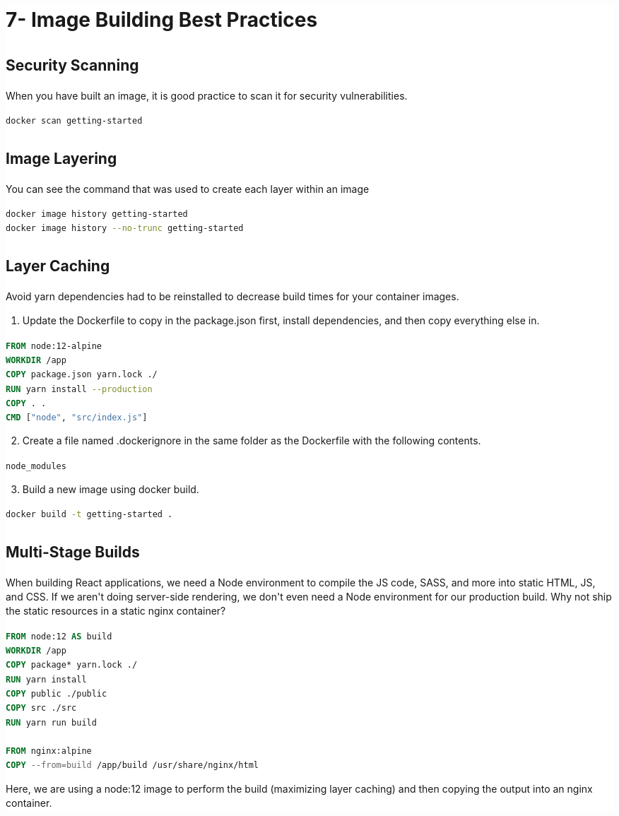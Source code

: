


# 7- Image Building Best Practices

## Security Scanning
When you have built an image, it is good practice to scan it for security vulnerabilities.
```bash
docker scan getting-started
```

## Image Layering
You can see the command that was used to create each layer within an image
```bash
docker image history getting-started
docker image history --no-trunc getting-started
```

## Layer Caching
Avoid yarn dependencies had to be reinstalled to decrease build times for your container images.

1. Update the Dockerfile to copy in the package.json first, install dependencies, and then copy everything else in.
```dockerfile
FROM node:12-alpine
WORKDIR /app
COPY package.json yarn.lock ./
RUN yarn install --production
COPY . .
CMD ["node", "src/index.js"]
```

2. Create a file named .dockerignore in the same folder as the Dockerfile with the following contents.
```bash
node_modules
```

3. Build a new image using docker build.
```bash
docker build -t getting-started .
```




## Multi-Stage Builds
When building React applications, we need a Node environment to compile the JS code, SASS, and more into static HTML, JS, and CSS. If we aren't doing server-side rendering, we don't even need a Node environment for our production build. Why not ship the static resources in a static nginx container?

```dockerfile
FROM node:12 AS build
WORKDIR /app
COPY package* yarn.lock ./
RUN yarn install
COPY public ./public
COPY src ./src
RUN yarn run build

FROM nginx:alpine
COPY --from=build /app/build /usr/share/nginx/html
```
Here, we are using a node:12 image to perform the build (maximizing layer caching) and then copying the output into an nginx container.

